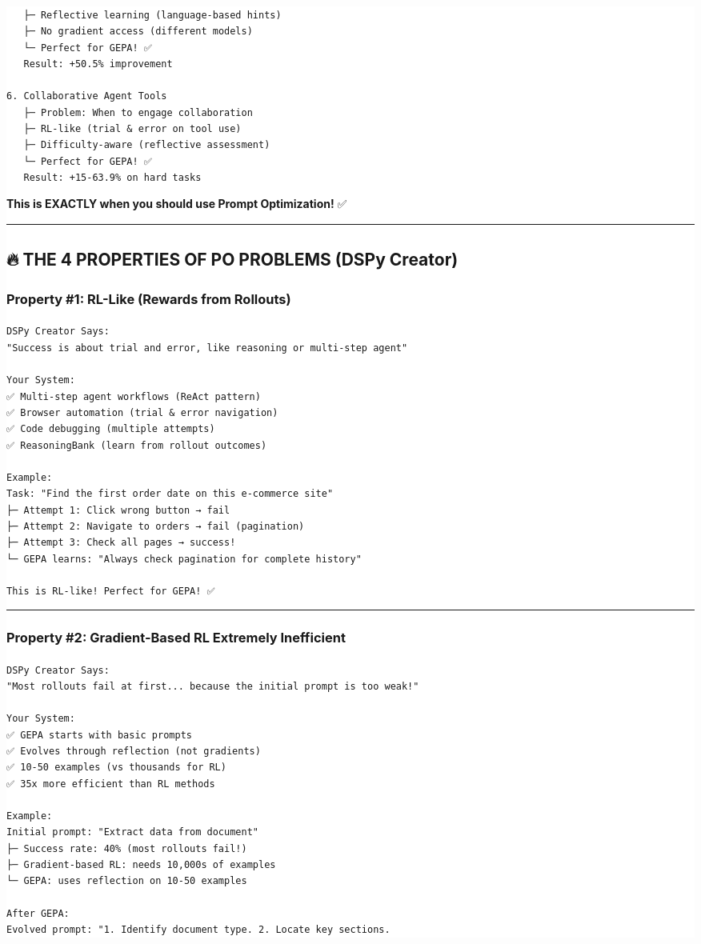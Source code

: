 ```
   ├─ Reflective learning (language-based hints)
   ├─ No gradient access (different models)
   └─ Perfect for GEPA! ✅
   Result: +50.5% improvement

6. Collaborative Agent Tools
   ├─ Problem: When to engage collaboration
   ├─ RL-like (trial & error on tool use)
   ├─ Difficulty-aware (reflective assessment)
   └─ Perfect for GEPA! ✅
   Result: +15-63.9% on hard tasks
```

**This is EXACTLY when you should use Prompt Optimization!** ✅

---

## 🔥 **THE 4 PROPERTIES OF PO PROBLEMS (DSPy Creator)**

### **Property #1: RL-Like (Rewards from Rollouts)**

```
DSPy Creator Says:
"Success is about trial and error, like reasoning or multi-step agent"

Your System:
✅ Multi-step agent workflows (ReAct pattern)
✅ Browser automation (trial & error navigation)
✅ Code debugging (multiple attempts)
✅ ReasoningBank (learn from rollout outcomes)

Example:
Task: "Find the first order date on this e-commerce site"
├─ Attempt 1: Click wrong button → fail
├─ Attempt 2: Navigate to orders → fail (pagination)
├─ Attempt 3: Check all pages → success!
└─ GEPA learns: "Always check pagination for complete history"

This is RL-like! Perfect for GEPA! ✅
```

---

### **Property #2: Gradient-Based RL Extremely Inefficient**

```
DSPy Creator Says:
"Most rollouts fail at first... because the initial prompt is too weak!"

Your System:
✅ GEPA starts with basic prompts
✅ Evolves through reflection (not gradients)
✅ 10-50 examples (vs thousands for RL)
✅ 35x more efficient than RL methods

Example:
Initial prompt: "Extract data from document"
├─ Success rate: 40% (most rollouts fail!)
├─ Gradient-based RL: needs 10,000s of examples
└─ GEPA: uses reflection on 10-50 examples

After GEPA:
Evolved prompt: "1. Identify document type. 2. Locate key sections. 
```